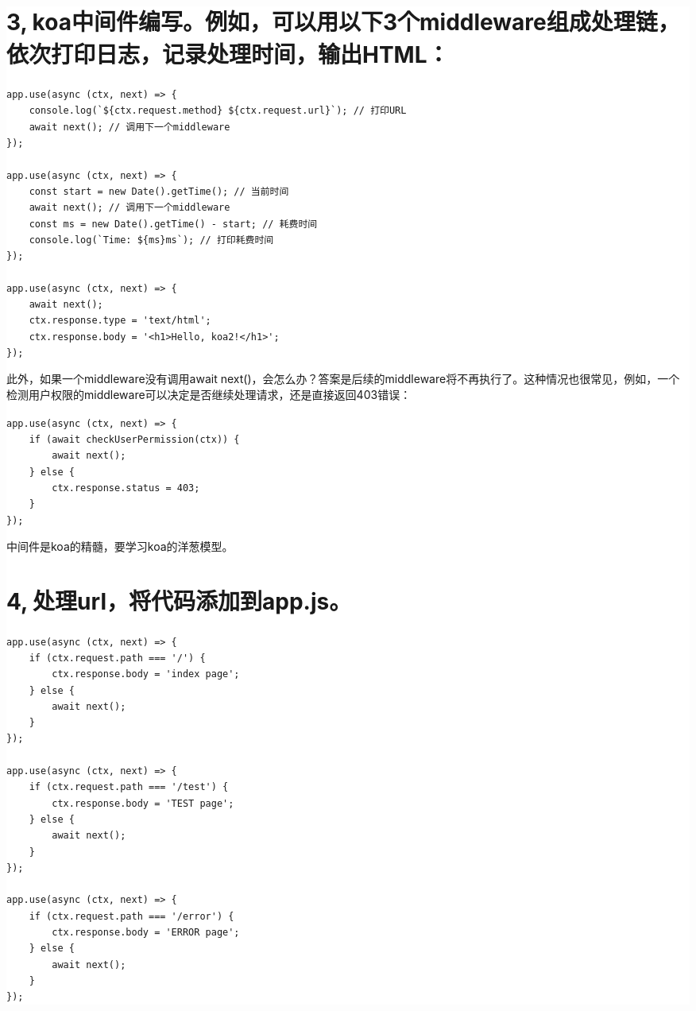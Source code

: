 # 3, koa中间件编写。例如，可以用以下3个middleware组成处理链，依次打印日志，记录处理时间，输出HTML：
```
app.use(async (ctx, next) => {
    console.log(`${ctx.request.method} ${ctx.request.url}`); // 打印URL
    await next(); // 调用下一个middleware
});

app.use(async (ctx, next) => {
    const start = new Date().getTime(); // 当前时间
    await next(); // 调用下一个middleware
    const ms = new Date().getTime() - start; // 耗费时间
    console.log(`Time: ${ms}ms`); // 打印耗费时间
});

app.use(async (ctx, next) => {
    await next();
    ctx.response.type = 'text/html';
    ctx.response.body = '<h1>Hello, koa2!</h1>';
});
```
此外，如果一个middleware没有调用await next()，会怎么办？答案是后续的middleware将不再执行了。这种情况也很常见，例如，一个检测用户权限的middleware可以决定是否继续处理请求，还是直接返回403错误：
```
app.use(async (ctx, next) => {
    if (await checkUserPermission(ctx)) {
        await next();
    } else {
        ctx.response.status = 403;
    }
});
```
中间件是koa的精髓，要学习koa的洋葱模型。

# 4, 处理url，将代码添加到app.js。
```
app.use(async (ctx, next) => {
    if (ctx.request.path === '/') {
        ctx.response.body = 'index page';
    } else {
        await next();
    }
});

app.use(async (ctx, next) => {
    if (ctx.request.path === '/test') {
        ctx.response.body = 'TEST page';
    } else {
        await next();
    }
});

app.use(async (ctx, next) => {
    if (ctx.request.path === '/error') {
        ctx.response.body = 'ERROR page';
    } else {
        await next();
    }
});
```
